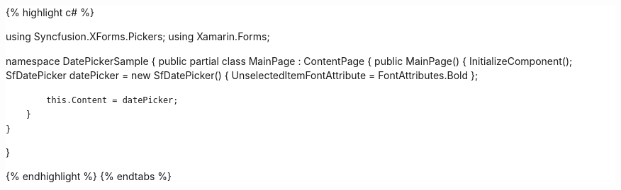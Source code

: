 {% highlight c# %}

using Syncfusion.XForms.Pickers;
using Xamarin.Forms;

namespace DatePickerSample
{
    public partial class MainPage : ContentPage
    {
        public MainPage()
        {
            InitializeComponent();
            SfDatePicker datePicker = new SfDatePicker()
            {
                UnselectedItemFontAttribute = FontAttributes.Bold
            };

            this.Content = datePicker;
        }
    }
}

{% endhighlight %}
{% endtabs %}

